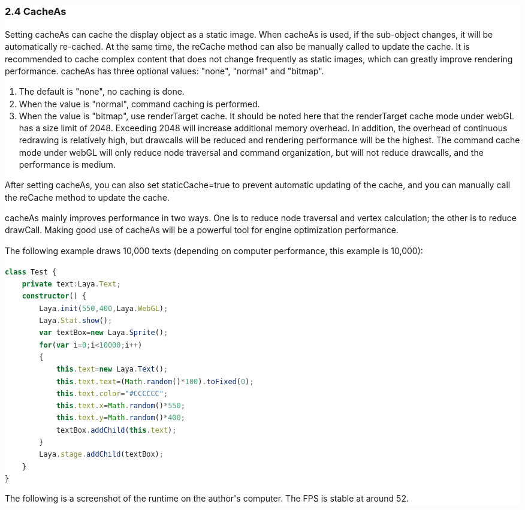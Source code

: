 
### 2.4 CacheAs

Setting cacheAs can cache the display object as a static image. When cacheAs is used, if the sub-object changes, it will be automatically re-cached. At the same time, the reCache method can also be manually called to update the cache. It is recommended to cache complex content that does not change frequently as static images, which can greatly improve rendering performance. cacheAs has three optional values: "none", "normal" and "bitmap".

1. The default is "none", no caching is done.
2. When the value is "normal", command caching is performed.
3. When the value is "bitmap", use renderTarget cache. It should be noted here that the renderTarget cache mode under webGL has a size limit of 2048. Exceeding 2048 will increase additional memory overhead. In addition, the overhead of continuous redrawing is relatively high, but drawcalls will be reduced and rendering performance will be the highest. The command cache mode under webGL will only reduce node traversal and command organization, but will not reduce drawcalls, and the performance is medium.

After setting cacheAs, you can also set staticCache=true to prevent automatic updating of the cache, and you can manually call the reCache method to update the cache.

cacheAs mainly improves performance in two ways. One is to reduce node traversal and vertex calculation; the other is to reduce drawCall. Making good use of cacheAs will be a powerful tool for engine optimization performance.

The following example draws 10,000 texts (depending on computer performance, this example is 10,000):

```typescript
class Test {
 	private text:Laya.Text;
	constructor() {
    	Laya.init(550,400,Laya.WebGL);
    	Laya.Stat.show();
    	var textBox=new Laya.Sprite();
    	for(var i=0;i<10000;i++)
    	{
        	this.text=new Laya.Text();
        	this.text.text=(Math.random()*100).toFixed(0);
        	this.text.color="#CCCCCC";
        	this.text.x=Math.random()*550;
        	this.text.y=Math.random()*400;
        	textBox.addChild(this.text);
    	}
    	Laya.stage.addChild(textBox);
	}
}
```

The following is a screenshot of the runtime on the author's computer. The FPS is stable at around 52.
